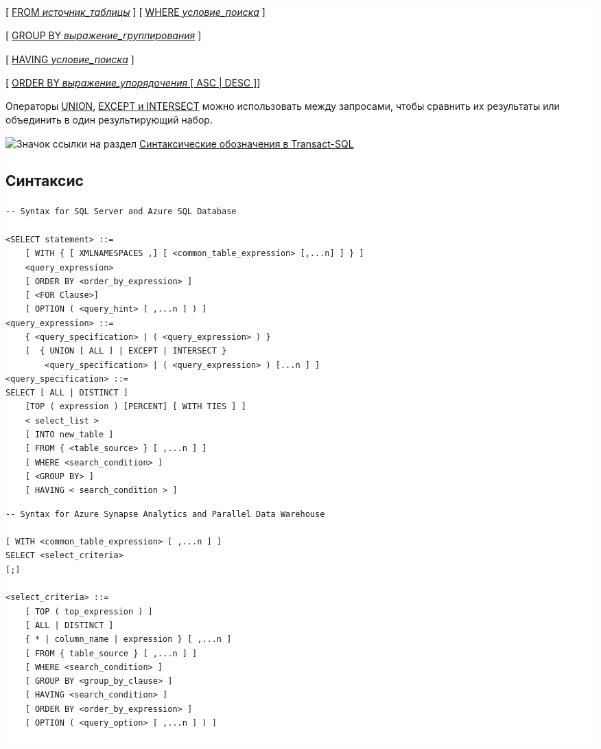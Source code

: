  [ [FROM *источник_таблицы*](../../t-sql/queries/from-transact-sql.md) ] [ [WHERE *условие_поиска*](../../t-sql/queries/where-transact-sql.md) ]  
  
 [ [GROUP BY *выражение_группирования*](../../t-sql/queries/select-group-by-transact-sql.md) ]  
  
 [ [HAVING *условие_поиска*](../../t-sql/queries/select-having-transact-sql.md) ]  
  
 [ [ORDER BY *выражение_упорядочения* [ ASC | DESC ]](../../t-sql/queries/select-order-by-clause-transact-sql.md)]  
  
 Операторы [UNION](../../t-sql/language-elements/set-operators-union-transact-sql.md), [EXCEPT и INTERSECT](../../t-sql/language-elements/set-operators-except-and-intersect-transact-sql.md) можно использовать между запросами, чтобы сравнить их результаты или объединить в один результирующий набор.  
  
 ![Значок ссылки на раздел](../../database-engine/configure-windows/media/topic-link.gif "Значок ссылки на раздел") [Синтаксические обозначения в Transact-SQL](../../t-sql/language-elements/transact-sql-syntax-conventions-transact-sql.md)  
  
## <a name="syntax"></a>Синтаксис  
  
```syntaxsql
-- Syntax for SQL Server and Azure SQL Database  
  
<SELECT statement> ::=    
    [ WITH { [ XMLNAMESPACES ,] [ <common_table_expression> [,...n] ] } ]  
    <query_expression>   
    [ ORDER BY <order_by_expression> ] 
    [ <FOR Clause>]   
    [ OPTION ( <query_hint> [ ,...n ] ) ]   
<query_expression> ::=   
    { <query_specification> | ( <query_expression> ) }   
    [  { UNION [ ALL ] | EXCEPT | INTERSECT }  
        <query_specification> | ( <query_expression> ) [...n ] ]   
<query_specification> ::=   
SELECT [ ALL | DISTINCT ]   
    [TOP ( expression ) [PERCENT] [ WITH TIES ] ]   
    < select_list >   
    [ INTO new_table ]   
    [ FROM { <table_source> } [ ,...n ] ]   
    [ WHERE <search_condition> ]   
    [ <GROUP BY> ]   
    [ HAVING < search_condition > ]   
```  
  
```syntaxsql
-- Syntax for Azure Synapse Analytics and Parallel Data Warehouse  
  
[ WITH <common_table_expression> [ ,...n ] ]  
SELECT <select_criteria>  
[;]  
  
<select_criteria> ::=  
    [ TOP ( top_expression ) ]   
    [ ALL | DISTINCT ]   
    { * | column_name | expression } [ ,...n ]   
    [ FROM { table_source } [ ,...n ] ]  
    [ WHERE <search_condition> ]   
    [ GROUP BY <group_by_clause> ]   
    [ HAVING <search_condition> ]   
    [ ORDER BY <order_by_expression> ]  
    [ OPTION ( <query_option> [ ,...n ] ) ]  
  
```  
